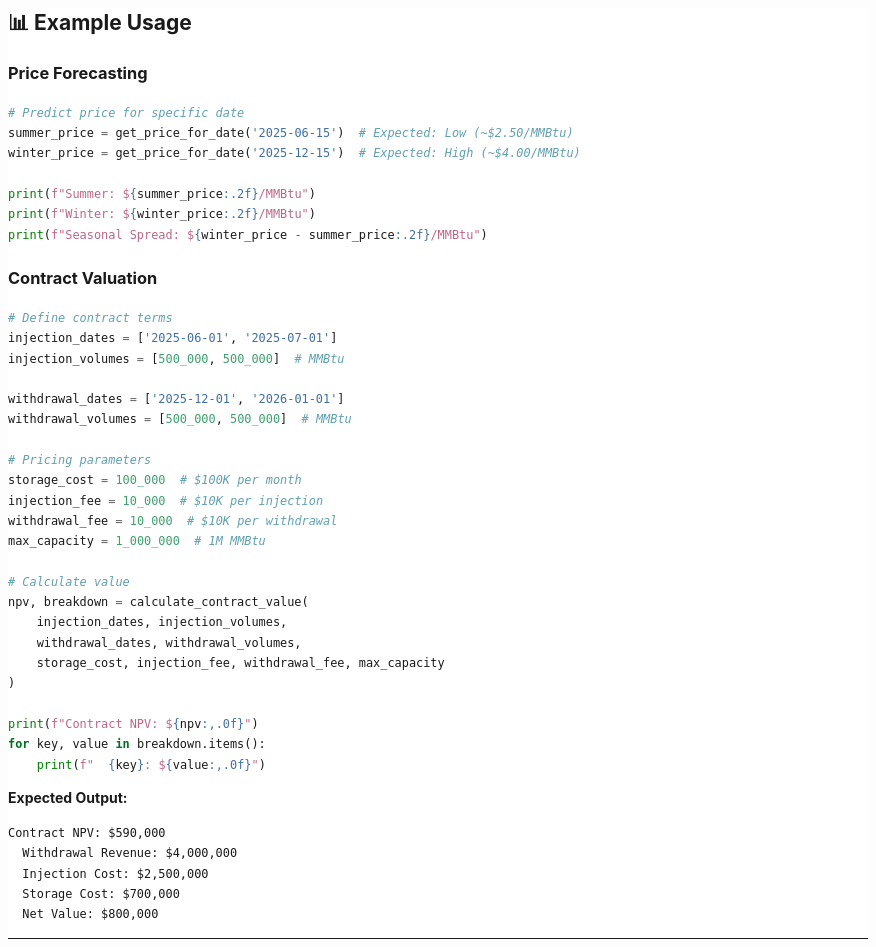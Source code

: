 
## 📊 Example Usage

### Price Forecasting
```python
# Predict price for specific date
summer_price = get_price_for_date('2025-06-15')  # Expected: Low (~$2.50/MMBtu)
winter_price = get_price_for_date('2025-12-15')  # Expected: High (~$4.00/MMBtu)

print(f"Summer: ${summer_price:.2f}/MMBtu")
print(f"Winter: ${winter_price:.2f}/MMBtu")
print(f"Seasonal Spread: ${winter_price - summer_price:.2f}/MMBtu")
```

### Contract Valuation
```python
# Define contract terms
injection_dates = ['2025-06-01', '2025-07-01']
injection_volumes = [500_000, 500_000]  # MMBtu

withdrawal_dates = ['2025-12-01', '2026-01-01']
withdrawal_volumes = [500_000, 500_000]  # MMBtu

# Pricing parameters
storage_cost = 100_000  # $100K per month
injection_fee = 10_000  # $10K per injection
withdrawal_fee = 10_000  # $10K per withdrawal
max_capacity = 1_000_000  # 1M MMBtu

# Calculate value
npv, breakdown = calculate_contract_value(
    injection_dates, injection_volumes,
    withdrawal_dates, withdrawal_volumes,
    storage_cost, injection_fee, withdrawal_fee, max_capacity
)

print(f"Contract NPV: ${npv:,.0f}")
for key, value in breakdown.items():
    print(f"  {key}: ${value:,.0f}")
```

**Expected Output:**
```
Contract NPV: $590,000
  Withdrawal Revenue: $4,000,000
  Injection Cost: $2,500,000
  Storage Cost: $700,000
  Net Value: $800,000
```

---
